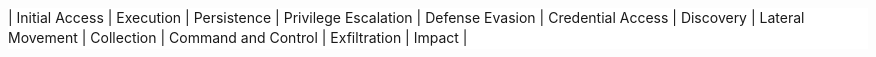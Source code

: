 | Initial Access                                                                                                                                                                                                                                                                                     | Execution                                                           | Persistence                                                                                                                                                                                                                                                                                                                                 | Privilege Escalation                                                | Defense Evasion                                                                                                                                                                                                                                                                                                                                                                                                                                                                      | Credential Access                                                                                                                                                                                                                                                                                                                     | Discovery | Lateral Movement                                                                           | Collection | Command and Control                                                                                                                                                                                                                                                                                                                                                                                                                                                                                                                                                        | Exfiltration                                                                                                                                                                                                                                                                                                                                                                                                                                                                                                                                                                                                                                                                                                                                     | Impact                                                                  |